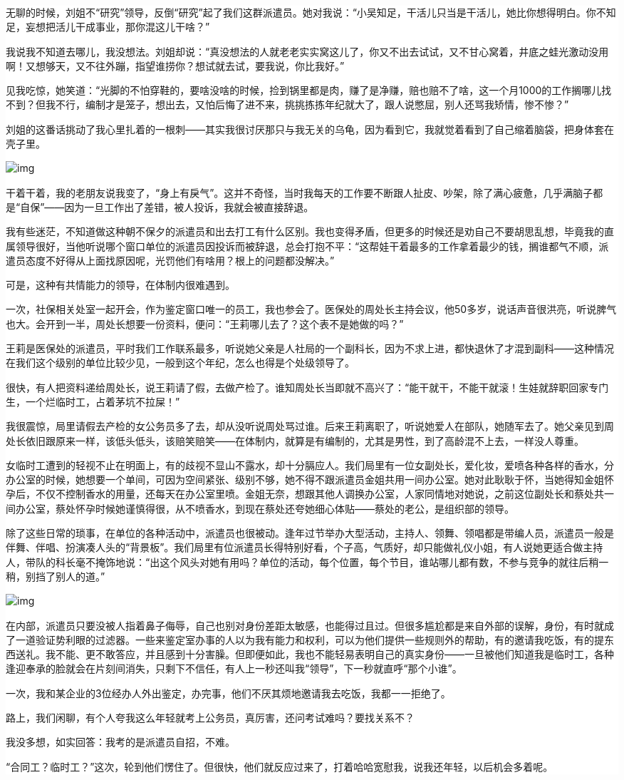 无聊的时候，刘姐不“研究”领导，反倒“研究”起了我们这群派遣员。她对我说：“小吴知足，干活儿只当是干活儿，她比你想得明白。你不知足，妄想把活儿干成事业，那你混这儿干啥？”


我说我不知道去哪儿，我没想法。刘姐却说：“真没想法的人就老老实实窝这儿了，你又不出去试试，又不甘心窝着，井底之蛙光激动没用啊！又想够天，又不往外蹦，指望谁捞你？想试就去试，要我说，你比我好。”


见我吃惊，她笑道：“光脚的不怕穿鞋的，要啥没啥的时候，捡到锅里都是肉，赚了是净赚，赔也赔不了啥，这一个月1000的工作搁哪儿找不到？但我不行，编制才是笼子，想出去，又怕后悔了进不来，挑挑拣拣年纪就大了，跟人说憋屈，别人还骂我矫情，惨不惨？”


刘姐的这番话挑动了我心里扎着的一根刺——其实我很讨厌那只与我无关的乌龟，因为看到它，我就觉着看到了自己缩着脑袋，把身体套在壳子里。


![img](https://chinadigitaltimes.net/chinese/files/2024/02/post-704863-65c2c0c37e6c8.png)


干着干着，我的老朋友说我变了，“身上有戾气”。这并不奇怪，当时我每天的工作要不断跟人扯皮、吵架，除了满心疲惫，几乎满脑子都是“自保”——因为一旦工作出了差错，被人投诉，我就会被直接辞退。


我有些迷茫，不知道做这种朝不保夕的派遣员和出去打工有什么区别。我也变得矛盾，但更多的时候还是劝自己不要胡思乱想，毕竟我的直属领导很好，当他听说哪个窗口单位的派遣员因投诉而被辞退，总会打抱不平：“这帮娃干着最多的工作拿着最少的钱，搁谁都气不顺，派遣员态度不好得从上面找原因呢，光罚他们有啥用？根上的问题都没解决。”


可是，这种有共情能力的领导，在体制内很难遇到。


一次，社保相关处室一起开会，作为鉴定窗口唯一的员工，我也参会了。医保处的周处长主持会议，他50多岁，说话声音很洪亮，听说脾气也大。会开到一半，周处长想要一份资料，便问：“王莉哪儿去了？这个表不是她做的吗？”


王莉是医保处的派遣员，平时我们工作联系最多，听说她父亲是人社局的一个副科长，因为不求上进，都快退休了才混到副科——这种情况在我们这个级别的单位比较少见，一般到这个年纪，怎么也得是个处级领导了。


很快，有人把资料递给周处长，说王莉请了假，去做产检了。谁知周处长当即就不高兴了：“能干就干，不能干就滚！生娃就辞职回家专门生，一个烂临时工，占着茅坑不拉屎！”


我很震惊，局里请假去产检的女公务员多了去，却从没听说周处骂过谁。后来王莉离职了，听说她爱人在部队，她随军去了。她父亲见到周处长依旧跟原来一样，该低头低头，该赔笑赔笑——在体制内，就算是有编制的，尤其是男性，到了高龄混不上去，一样没人尊重。


女临时工遭到的轻视不止在明面上，有的歧视不显山不露水，却十分膈应人。我们局里有一位女副处长，爱化妆，爱喷各种各样的香水，分办公室的时候，她想要一个单间，可因为空间紧张、级别不够，她不得不跟派遣员金姐共用一间办公室。她对此耿耿于怀，当她得知金姐怀孕后，不仅不控制香水的用量，还每天在办公室里喷。金姐无奈，想跟其他人调换办公室，人家同情地对她说，之前这位副处长和蔡处共一间办公室，蔡处怀孕时候她谨慎得很，从不喷香水，到现在蔡处还夸她细心体贴——蔡处的老公，是组织部的领导。


除了这些日常的琐事，在单位的各种活动中，派遣员也很被动。逢年过节举办大型活动，主持人、领舞、领唱都是带编人员，派遣员一般是伴舞、伴唱、扮演凑人头的“背景板”。我们局里有位派遣员长得特别好看，个子高，气质好，却只能做礼仪小姐，有人说她更适合做主持人，带队的科长毫不掩饰地说：“出这个风头对她有用吗？单位的活动，每个位置，每个节目，谁站哪儿都有数，不参与竞争的就往后稍一稍，别挡了别人的道。”


![img](https://chinadigitaltimes.net/chinese/files/2024/02/post-704863-65c2c0c369227.png)


在内部，派遣员只要没被人指着鼻子侮辱，自己也别对身份差距太敏感，也能得过且过。但很多尴尬都是来自外部的误解，身份，有时就成了一道验证势利眼的过滤器。一些来鉴定室办事的人以为我有能力和权利，可以为他们提供一些规则外的帮助，有的邀请我吃饭，有的提东西送礼。我不能、更不敢答应，并且感到十分害臊。但即便如此，我也不能轻易表明自己的真实身份——一旦被他们知道我是临时工，各种逢迎奉承的脸就会在片刻间消失，只剩下不信任，有人上一秒还叫我“领导”，下一秒就直呼“那个小谁”。


一次，我和某企业的3位经办人外出鉴定，办完事，他们不厌其烦地邀请我去吃饭，我都一一拒绝了。


路上，我们闲聊，有个人夸我这么年轻就考上公务员，真厉害，还问考试难吗？要找关系不？


我没多想，如实回答：我考的是派遣员自招，不难。


“合同工？临时工？”这次，轮到他们愣住了。但很快，他们就反应过来了，打着哈哈宽慰我，说我还年轻，以后机会多着呢。
